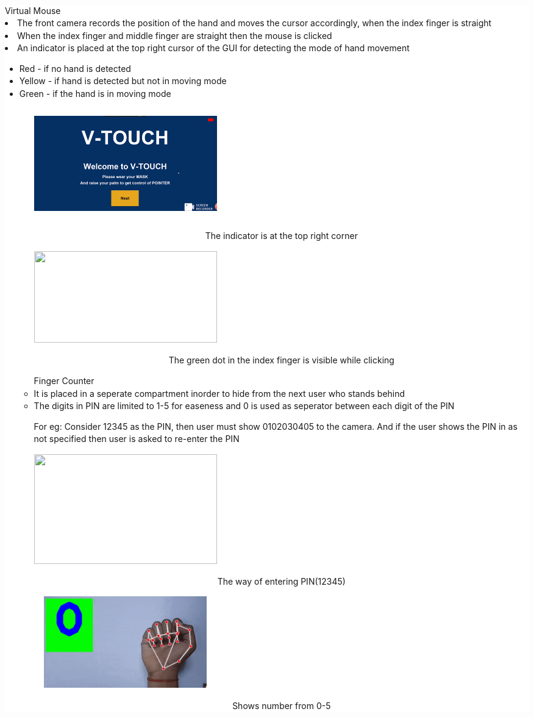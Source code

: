    <tr>
    <td> Virtual Mouse
    <li> The front camera records the position of the hand and moves the cursor accordingly, when the index finger is straight </li>
    <li>  When the index finger and middle finger are straight then the mouse is clicked </li>
    <li> An indicator is placed at the top right cursor of the GUI for detecting the mode of hand movement</li>
    <ul>
      <li> Red - if no hand is detected</li>
      <li> Yellow - if hand is detected but not in moving mode</li>
      <li> Green - if the hand is in moving mode</li>
     <ul>
     </td>
      <td><img src="https://github.com/Kasinath-J/V-TOUCH/blob/main/gif/click%20-%20desk.gif" width="300" height="180"/><p align="center">The indicator is at the top right corner</p></td>
      <td><img src="https://github.com/Kasinath-J/V-TOUCH/blob/main/gif/click%20-%20face.gif" width="300" height="150"/><p align="center">The green dot in the index finger is visible while clicking</p></td>
  </tr>
   
  <tr>
    <td> Finger Counter
    <li> It is placed in a seperate compartment inorder to hide from the next user who stands behind</li>
      <li> The digits in PIN are limited to 1-5 for easeness and 0 is used as seperator between each digit of the PIN</li>
      <p>For eg: Consider 12345 as the PIN, then user must show 0102030405 to the camera. And if the user shows the PIN in as not specified then user is asked to re-enter the PIN</p>
     </td>
    <td><img src="https://github.com/Kasinath-J/V-TOUCH/blob/main/gif/finger_counter-entering%20pin.gif" width="300" height="180"/><p align="center">The way of entering PIN(12345)</p></td>
    <td><img src="https://github.com/Kasinath-J/V-TOUCH/blob/main/gif/finger_counter.gif" width="300" height="150"/><p align="center">Shows number from 0-5</p></td>
  </tr>

